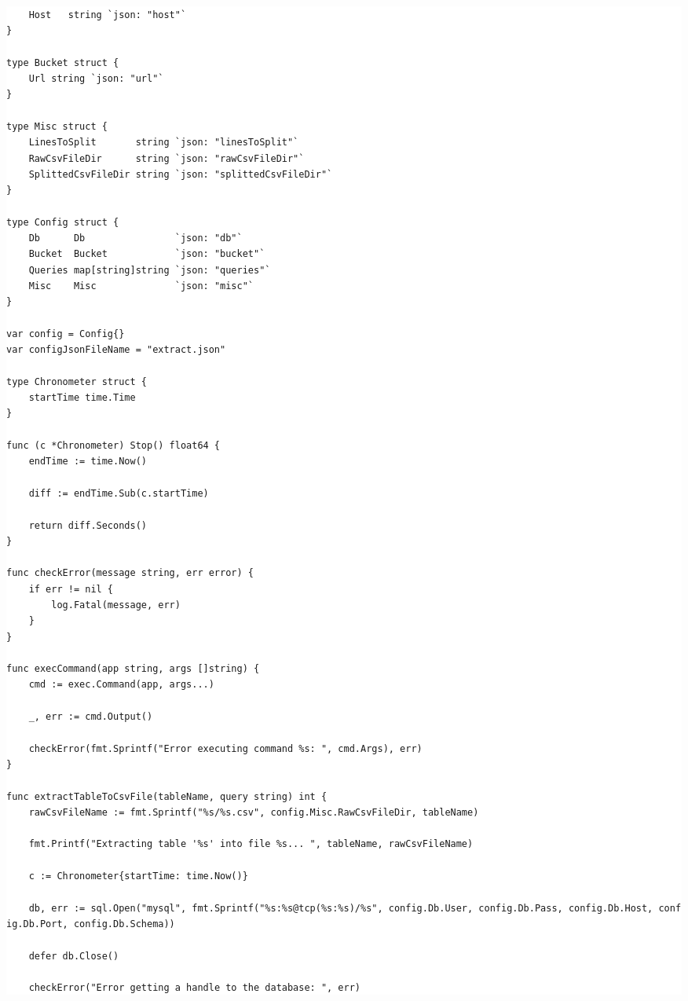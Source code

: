 ```
	Host   string `json: "host"`
}

type Bucket struct {
	Url string `json: "url"`
}

type Misc struct {
	LinesToSplit       string `json: "linesToSplit"`
	RawCsvFileDir      string `json: "rawCsvFileDir"`
	SplittedCsvFileDir string `json: "splittedCsvFileDir"`
}

type Config struct {
	Db      Db                `json: "db"`
	Bucket  Bucket            `json: "bucket"`
	Queries map[string]string `json: "queries"`
	Misc    Misc              `json: "misc"`
}

var config = Config{}
var configJsonFileName = "extract.json"

type Chronometer struct {
	startTime time.Time
}

func (c *Chronometer) Stop() float64 {
	endTime := time.Now()

	diff := endTime.Sub(c.startTime)

	return diff.Seconds()
}

func checkError(message string, err error) {
	if err != nil {
		log.Fatal(message, err)
	}
}

func execCommand(app string, args []string) {
	cmd := exec.Command(app, args...)

	_, err := cmd.Output()

	checkError(fmt.Sprintf("Error executing command %s: ", cmd.Args), err)
}

func extractTableToCsvFile(tableName, query string) int {
	rawCsvFileName := fmt.Sprintf("%s/%s.csv", config.Misc.RawCsvFileDir, tableName)

	fmt.Printf("Extracting table '%s' into file %s... ", tableName, rawCsvFileName)

	c := Chronometer{startTime: time.Now()}

	db, err := sql.Open("mysql", fmt.Sprintf("%s:%s@tcp(%s:%s)/%s", config.Db.User, config.Db.Pass, config.Db.Host, config.Db.Port, config.Db.Schema))

	defer db.Close()

	checkError("Error getting a handle to the database: ", err)

```